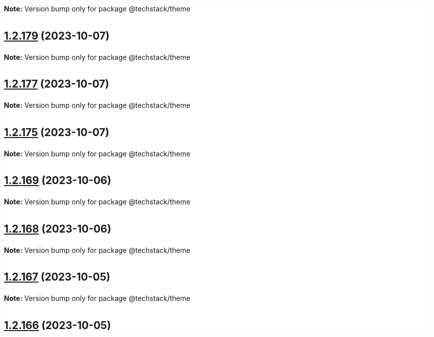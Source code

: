 **Note:** Version bump only for package @techstack/theme





## [1.2.179](https://github.com/The-Code-Monkey/TechStack/compare/v1.2.178...v1.2.179) (2023-10-07)

**Note:** Version bump only for package @techstack/theme





## [1.2.177](https://github.com/The-Code-Monkey/TechStack/compare/v1.2.176...v1.2.177) (2023-10-07)

**Note:** Version bump only for package @techstack/theme





## [1.2.175](https://github.com/The-Code-Monkey/TechStack/compare/v1.2.174...v1.2.175) (2023-10-07)

**Note:** Version bump only for package @techstack/theme





## [1.2.169](https://github.com/The-Code-Monkey/TechStack/compare/v1.2.168...v1.2.169) (2023-10-06)

**Note:** Version bump only for package @techstack/theme





## [1.2.168](https://github.com/The-Code-Monkey/TechStack/compare/v1.2.167...v1.2.168) (2023-10-06)

**Note:** Version bump only for package @techstack/theme





## [1.2.167](https://github.com/The-Code-Monkey/TechStack/compare/v1.2.166...v1.2.167) (2023-10-05)

**Note:** Version bump only for package @techstack/theme





## [1.2.166](https://github.com/The-Code-Monkey/TechStack/compare/v1.2.165...v1.2.166) (2023-10-05)
